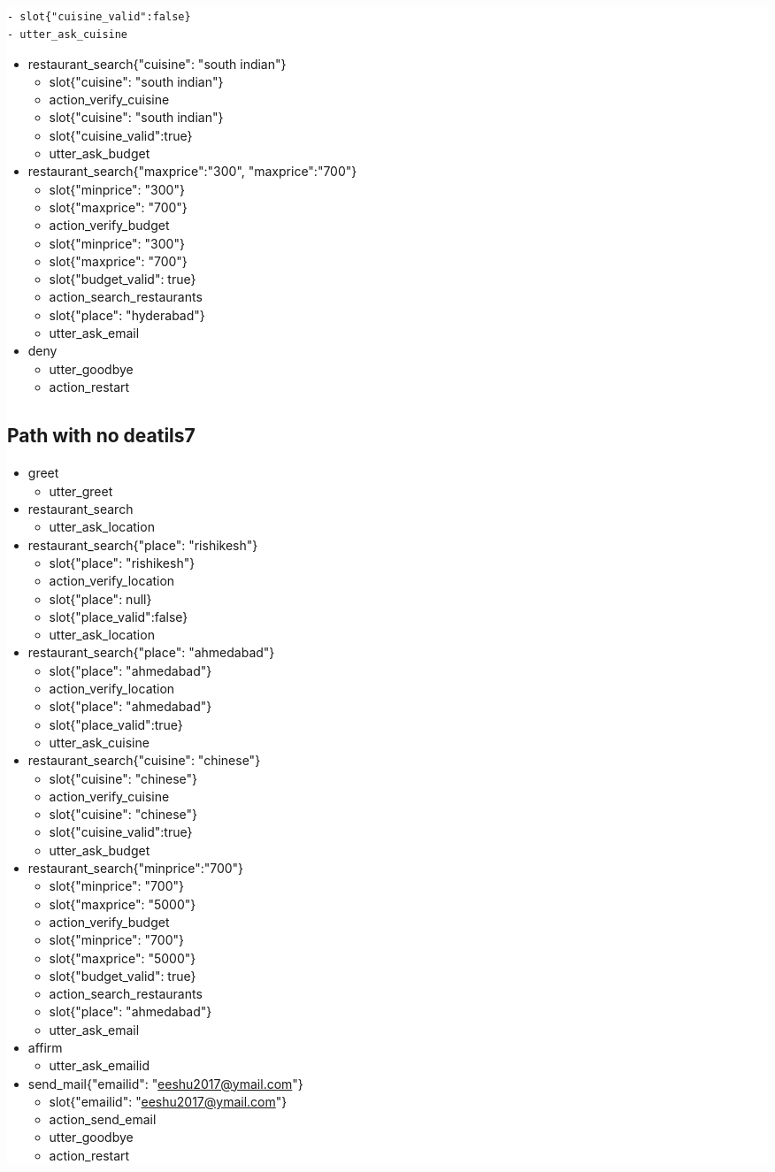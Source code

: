     - slot{"cuisine_valid":false}
    - utter_ask_cuisine
* restaurant_search{"cuisine": "south indian"}
    - slot{"cuisine": "south indian"}
	- action_verify_cuisine
    - slot{"cuisine": "south indian"}
    - slot{"cuisine_valid":true}
    - utter_ask_budget
* restaurant_search{"maxprice":"300", "maxprice":"700"}
    - slot{"minprice": "300"}
    - slot{"maxprice": "700"}
	- action_verify_budget
    - slot{"minprice": "300"}
    - slot{"maxprice": "700"}
    - slot{"budget_valid": true}
    - action_search_restaurants
    - slot{"place": "hyderabad"}
    - utter_ask_email
* deny
	- utter_goodbye
	- action_restart

## Path with no deatils7
* greet
    - utter_greet
* restaurant_search
    - utter_ask_location
* restaurant_search{"place": "rishikesh"}
    - slot{"place": "rishikesh"}
	- action_verify_location
    - slot{"place": null}
    - slot{"place_valid":false}	
    - utter_ask_location
* restaurant_search{"place": "ahmedabad"}
    - slot{"place": "ahmedabad"}
	- action_verify_location
    - slot{"place": "ahmedabad"}
    - slot{"place_valid":true}	
    - utter_ask_cuisine
* restaurant_search{"cuisine": "chinese"}
    - slot{"cuisine": "chinese"}
	- action_verify_cuisine
    - slot{"cuisine": "chinese"}
    - slot{"cuisine_valid":true}
    - utter_ask_budget
* restaurant_search{"minprice":"700"}
    - slot{"minprice": "700"}
    - slot{"maxprice": "5000"}
	- action_verify_budget
    - slot{"minprice": "700"}
    - slot{"maxprice": "5000"}
    - slot{"budget_valid": true}
    - action_search_restaurants
    - slot{"place": "ahmedabad"}
    - utter_ask_email
* affirm
	- utter_ask_emailid
* send_mail{"emailid": "eeshu2017@ymail.com"}
    - slot{"emailid": "eeshu2017@ymail.com"}
	- action_send_email
	- utter_goodbye
	- action_restart
	